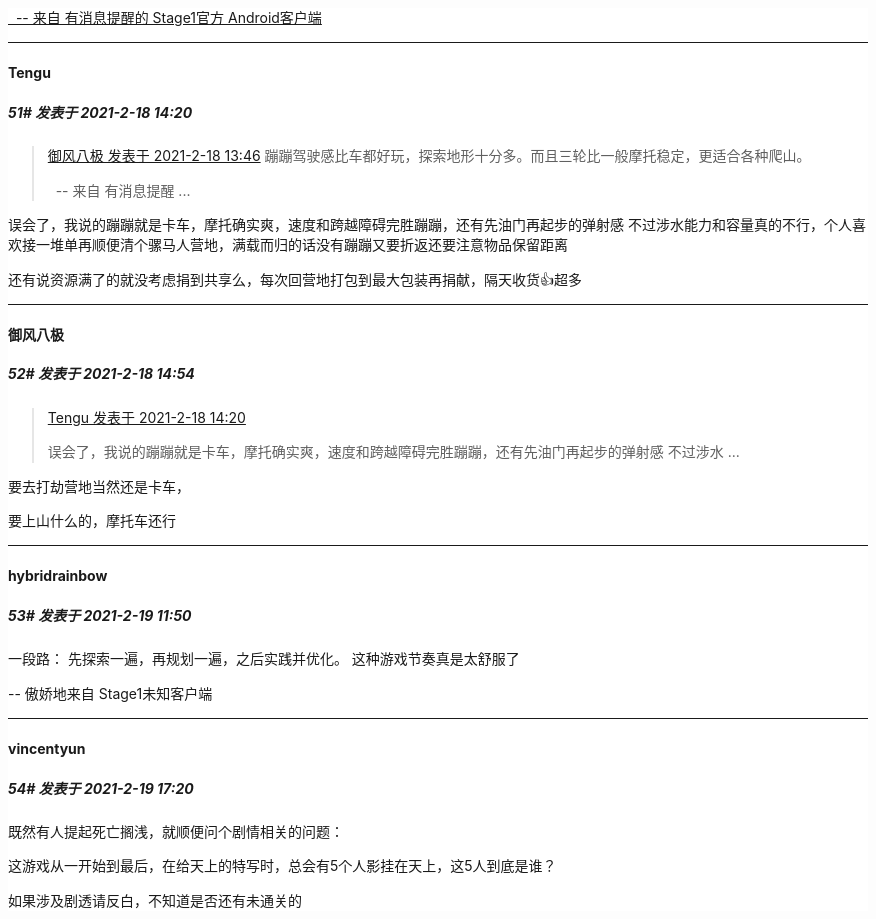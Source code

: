 [  -- 来自 有消息提醒的 Stage1官方 Android客户端](https://www.coolapk.com/apk/140634)


-----

####  Tengu  
##### 51#       发表于 2021-2-18 14:20


<blockquote><a href="httphttps://bbs.saraba1st.com/2b/forum.php?mod=redirect&amp;goto=findpost&amp;pid=50365401&amp;ptid=1988033" target="_blank">御风八极 发表于 2021-2-18 13:46</a>
蹦蹦驾驶感比车都好玩，探索地形十分多。而且三轮比一般摩托稳定，更适合各种爬山。

  -- 来自 有消息提醒 ...</blockquote>
误会了，我说的蹦蹦就是卡车，摩托确实爽，速度和跨越障碍完胜蹦蹦，还有先油门再起步的弹射感 不过涉水能力和容量真的不行，个人喜欢接一堆单再顺便清个骡马人营地，满载而归的话没有蹦蹦又要折返还要注意物品保留距离

还有说资源满了的就没考虑捐到共享么，每次回营地打包到最大包装再捐献，隔天收货👍超多


-----

####  御风八极  
##### 52#       发表于 2021-2-18 14:54


<blockquote><a href="httphttps://bbs.saraba1st.com/2b/forum.php?mod=redirect&amp;goto=findpost&amp;pid=50365813&amp;ptid=1988033" target="_blank">Tengu 发表于 2021-2-18 14:20</a>

误会了，我说的蹦蹦就是卡车，摩托确实爽，速度和跨越障碍完胜蹦蹦，还有先油门再起步的弹射感 不过涉水 ...</blockquote>
要去打劫营地当然还是卡车，

要上山什么的，摩托车还行


-----

####  hybridrainbow  
##### 53#       发表于 2021-2-19 11:50


一段路：
先探索一遍，再规划一遍，之后实践并优化。
这种游戏节奏真是太舒服了

 -- 傲娇地来自 Stage1未知客户端


-----

####  vincentyun  
##### 54#       发表于 2021-2-19 17:20


既然有人提起死亡搁浅，就顺便问个剧情相关的问题：

这游戏从一开始到最后，在给天上的特写时，总会有5个人影挂在天上，这5人到底是谁？


如果涉及剧透请反白，不知道是否还有未通关的
